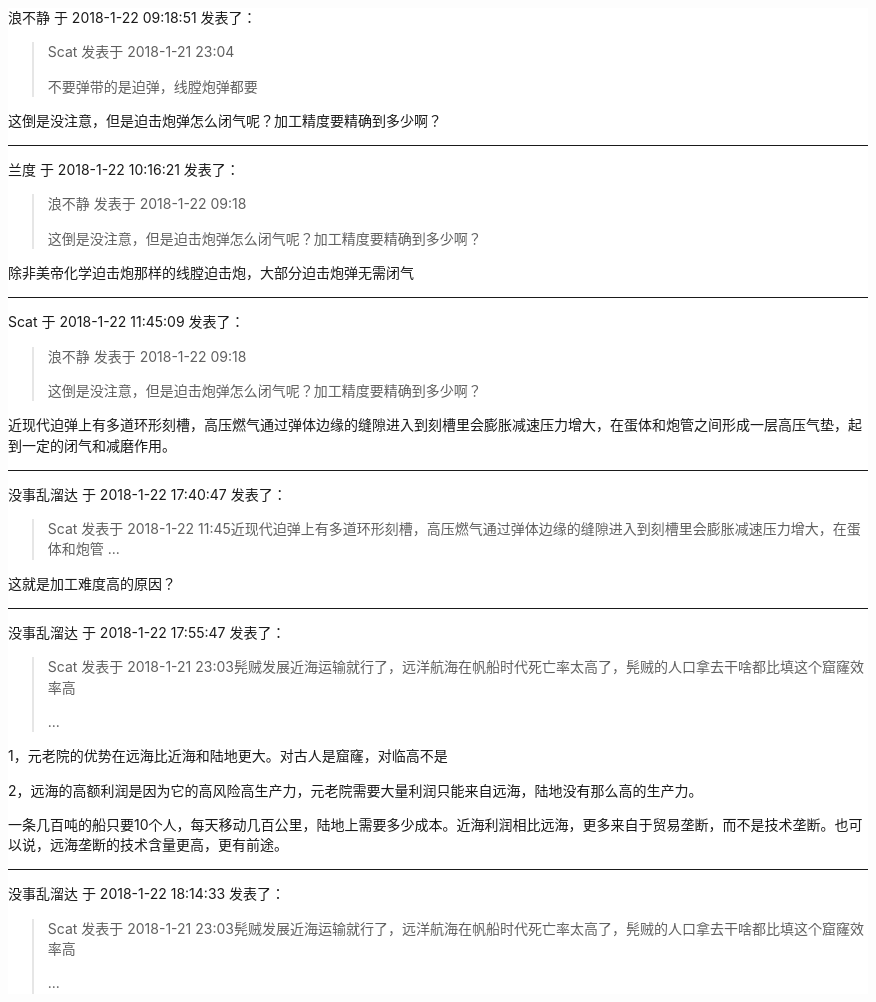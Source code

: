 浪不静 于 2018-1-22 09:18:51 发表了：

> Scat 发表于 2018-1-21 23:04
> 
> 不要弹带的是迫弹，线膛炮弹都要



这倒是没注意，但是迫击炮弹怎么闭气呢？加工精度要精确到多少啊？

---------

兰度 于 2018-1-22 10:16:21 发表了：

> 浪不静 发表于 2018-1-22 09:18
> 
> 这倒是没注意，但是迫击炮弹怎么闭气呢？加工精度要精确到多少啊？



除非美帝化学迫击炮那样的线膛迫击炮，大部分迫击炮弹无需闭气

---------

Scat 于 2018-1-22 11:45:09 发表了：

> 浪不静 发表于 2018-1-22 09:18
> 
> 这倒是没注意，但是迫击炮弹怎么闭气呢？加工精度要精确到多少啊？



近现代迫弹上有多道环形刻槽，高压燃气通过弹体边缘的缝隙进入到刻槽里会膨胀减速压力增大，在蛋体和炮管之间形成一层高压气垫，起到一定的闭气和减磨作用。

---------

没事乱溜达 于 2018-1-22 17:40:47 发表了：

> Scat 发表于 2018-1-22 11:45近现代迫弹上有多道环形刻槽，高压燃气通过弹体边缘的缝隙进入到刻槽里会膨胀减速压力增大，在蛋体和炮管 ...



这就是加工难度高的原因？

---------

没事乱溜达 于 2018-1-22 17:55:47 发表了：

> Scat 发表于 2018-1-21 23:03髡贼发展近海运输就行了，远洋航海在帆船时代死亡率太高了，髡贼的人口拿去干啥都比填这个窟窿效率高
> 
> ...



1，元老院的优势在远海比近海和陆地更大。对古人是窟窿，对临高不是

2，远海的高额利润是因为它的高风险高生产力，元老院需要大量利润只能来自远海，陆地没有那么高的生产力。

一条几百吨的船只要10个人，每天移动几百公里，陆地上需要多少成本。近海利润相比远海，更多来自于贸易垄断，而不是技术垄断。也可以说，远海垄断的技术含量更高，更有前途。

---------

没事乱溜达 于 2018-1-22 18:14:33 发表了：

> Scat 发表于 2018-1-21 23:03髡贼发展近海运输就行了，远洋航海在帆船时代死亡率太高了，髡贼的人口拿去干啥都比填这个窟窿效率高
> 
> ...
